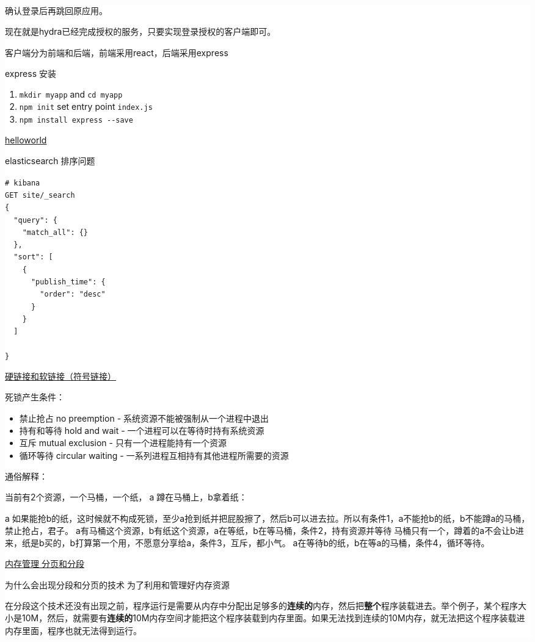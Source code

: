 确认登录后再跳回原应用。

现在就是hydra已经完成授权的服务，只要实现登录授权的客户端即可。

客户端分为前端和后端，前端采用react，后端采用express

express 安装

1. `mkdir myapp` and `cd myapp`
2. `npm init` set entry point `index.js`
3. `npm install express --save`

[helloworld](https://expressjs.com/en/starter/hello-world.html)

elasticsearch 排序问题

```
# kibana
GET site/_search
{
  "query": {
    "match_all": {}
  },
  "sort": [
    {
      "publish_time": {
        "order": "desc"
      }
    }
  ]
  
}
```

[硬链接和软链接（符号链接）](https://www.jianshu.com/p/b035d94fa959)

死锁产生条件：

- 禁止抢占 no preemption - 系统资源不能被强制从一个进程中退出
- 持有和等待 hold and wait - 一个进程可以在等待时持有系统资源
- 互斥 mutual exclusion - 只有一个进程能持有一个资源
- 循环等待 circular waiting - 一系列进程互相持有其他进程所需要的资源

通俗解释：

当前有2个资源，一个马桶，一个纸，
a 蹲在马桶上，b拿着纸：

a 如果能抢b的纸，这时候就不构成死锁，至少a抢到纸并把屁股擦了，然后b可以进去拉。所以有条件1，a不能抢b的纸，b不能蹲a的马桶，禁止抢占，君子。
a有马桶这个资源，b有纸这个资源，a在等纸，b在等马桶，条件2，持有资源并等待
马桶只有一个，蹲着的a不会让b进来，纸是b买的，b打算第一个用，不愿意分享给a，条件3，互斥，都小气。
a在等待b的纸，b在等a的马桶，条件4，循环等待。

[内存管理 分页和分段](https://www.zhihu.com/question/50796850)

为什么会出现分段和分页的技术
为了利用和管理好内存资源

在分段这个技术还没有出现之前，程序运行是需要从内存中分配出足够多的**连续的**内存，然后把**整个**程序装载进去。举个例子，某个程序大小是10M，然后，就需要有**连续的**10M内存空间才能把这个程序装载到内存里面。如果无法找到连续的10M内存，就无法把这个程序装载进内存里面，程序也就无法得到运行。
